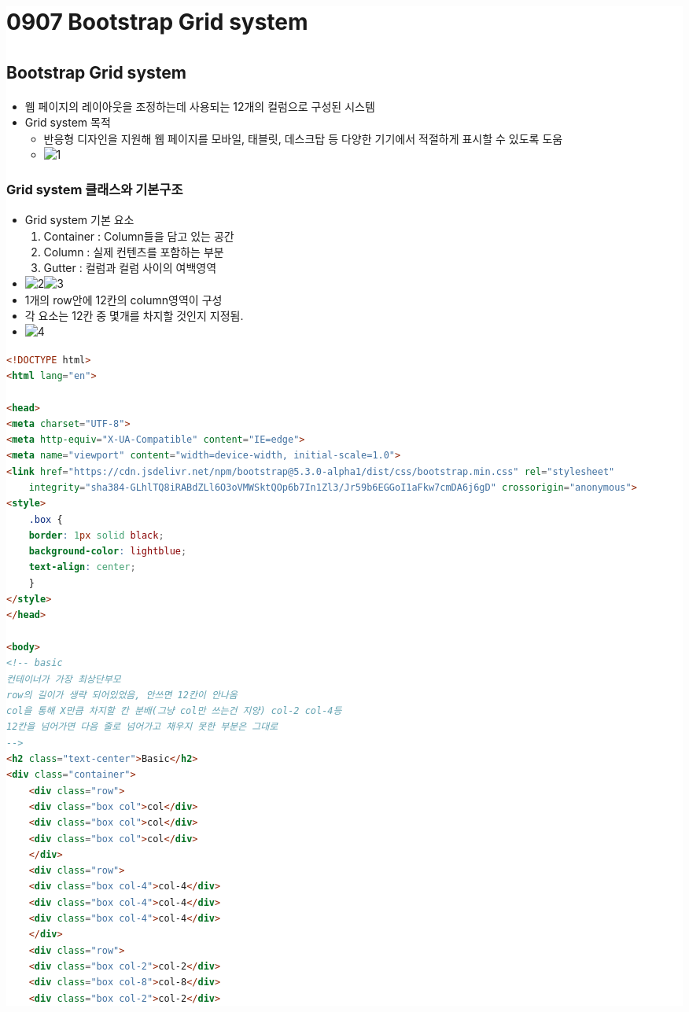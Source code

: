 # 0907 Bootstrap Grid system
## Bootstrap Grid system
+ 웹 페이지의 레이아웃을 조정하는데 사용되는 12개의 컬럼으로 구성된 시스템
+ Grid system 목적
  + 반응형 디자인을 지원해 웹 페이지를 모바일, 태블릿, 데스크탑 등 다양한 기기에서 적절하게 표시할 수 있도록 도움
  + ![1](pict1.png)
### Grid system 클래스와 기본구조
+ Grid system 기본 요소
  1. Container : Column들을 담고 있는 공간
  2. Column : 실제 컨텐츠를 포함하는 부분
  3. Gutter : 컬럼과 컬럼 사이의 여백영역
+ ![2](pict2.png)![3](pict3.png)
+ 1개의 row안에 12칸의 column영역이 구성
+ 각 요소는 12칸 중 몇개를 차지할 것인지 지정됨.
+ ![4](pict4.png)
```html
<!DOCTYPE html>
<html lang="en">

<head>
<meta charset="UTF-8">
<meta http-equiv="X-UA-Compatible" content="IE=edge">
<meta name="viewport" content="width=device-width, initial-scale=1.0">
<link href="https://cdn.jsdelivr.net/npm/bootstrap@5.3.0-alpha1/dist/css/bootstrap.min.css" rel="stylesheet"
    integrity="sha384-GLhlTQ8iRABdZLl6O3oVMWSktQOp6b7In1Zl3/Jr59b6EGGoI1aFkw7cmDA6j6gD" crossorigin="anonymous">
<style>
    .box {
    border: 1px solid black;
    background-color: lightblue;
    text-align: center;
    }
</style>
</head>

<body>
<!-- basic 
컨테이너가 가장 최상단부모
row의 길이가 생략 되어있었음, 안쓰면 12칸이 안나옴
col을 통해 X만큼 차지할 칸 분배(그냥 col만 쓰는건 지양) col-2 col-4등
12칸을 넘어가면 다음 줄로 넘어가고 채우지 못한 부분은 그대로
-->
<h2 class="text-center">Basic</h2>
<div class="container">
    <div class="row">
    <div class="box col">col</div>
    <div class="box col">col</div>
    <div class="box col">col</div>
    </div>
    <div class="row">
    <div class="box col-4">col-4</div>
    <div class="box col-4">col-4</div>
    <div class="box col-4">col-4</div>
    </div>
    <div class="row">
    <div class="box col-2">col-2</div>
    <div class="box col-8">col-8</div>
    <div class="box col-2">col-2</div>

```